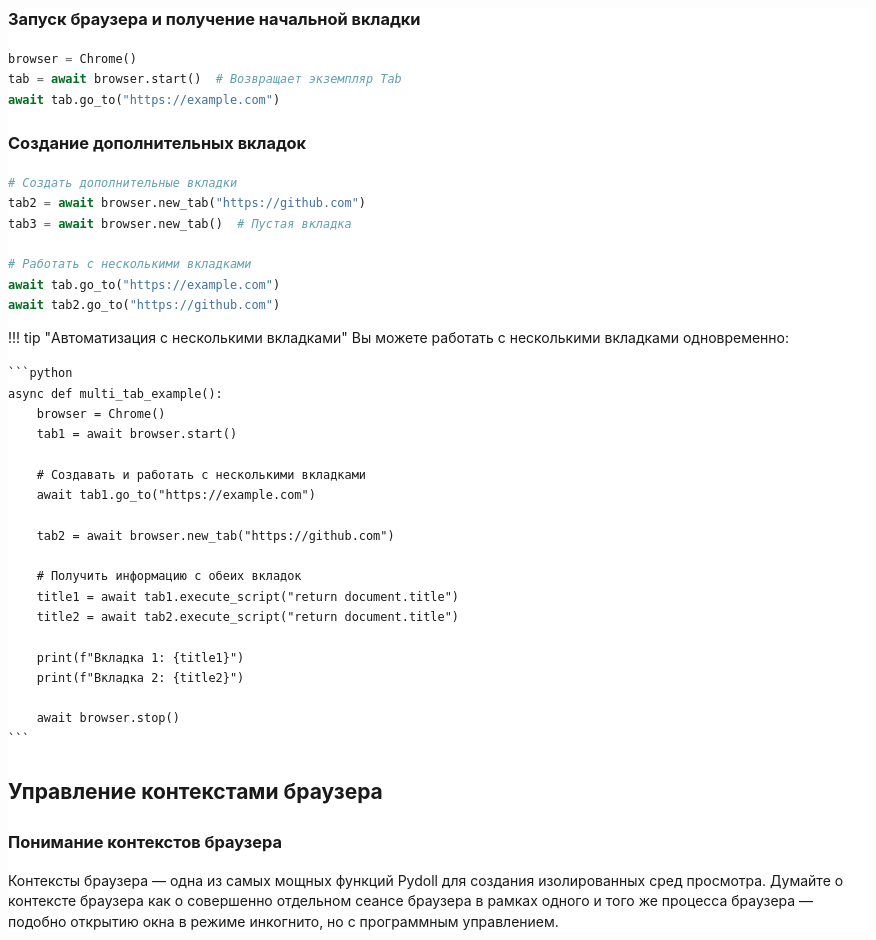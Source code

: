 
### Запуск браузера и получение начальной вкладки

```python
browser = Chrome()
tab = await browser.start()  # Возвращает экземпляр Tab
await tab.go_to("https://example.com")
```

### Создание дополнительных вкладок

```python
# Создать дополнительные вкладки
tab2 = await browser.new_tab("https://github.com")
tab3 = await browser.new_tab()  # Пустая вкладка

# Работать с несколькими вкладками
await tab.go_to("https://example.com")
await tab2.go_to("https://github.com")
```

!!! tip "Автоматизация с несколькими вкладками"
    Вы можете работать с несколькими вкладками одновременно:
    
    ```python
    async def multi_tab_example():
        browser = Chrome()
        tab1 = await browser.start()
        
        # Создавать и работать с несколькими вкладками
        await tab1.go_to("https://example.com")
        
        tab2 = await browser.new_tab("https://github.com")
        
        # Получить информацию с обеих вкладок
        title1 = await tab1.execute_script("return document.title")
        title2 = await tab2.execute_script("return document.title")
        
        print(f"Вкладка 1: {title1}")
        print(f"Вкладка 2: {title2}")
        
        await browser.stop()
    ```

## Управление контекстами браузера

### Понимание контекстов браузера

Контексты браузера — одна из самых мощных функций Pydoll для создания изолированных сред просмотра. Думайте о контексте браузера как о совершенно отдельном сеансе браузера в рамках одного и того же процесса браузера — подобно открытию окна в режиме инкогнито, но с программным управлением.
